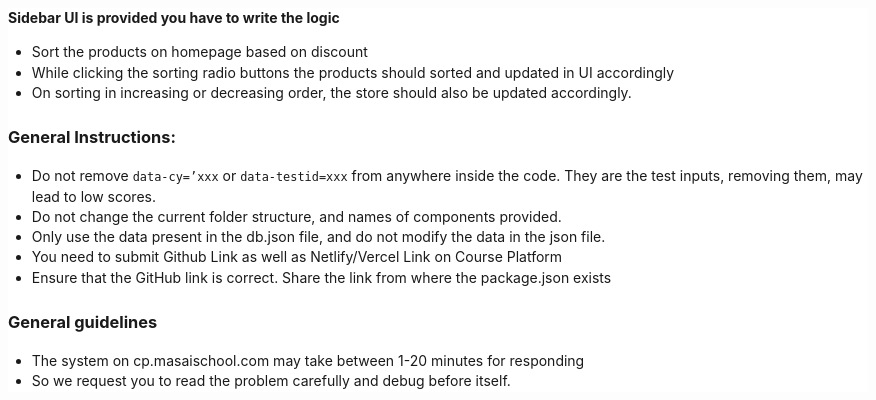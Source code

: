 **Sidebar UI is provided you have to write the logic**

- Sort the products on homepage based on discount
- While clicking the sorting radio buttons the products should sorted and updated in UI accordingly
- On sorting in increasing or decreasing order, the store should also be updated accordingly.

### General Instructions:

- Do not remove `data-cy=’xxx` or `data-testid=xxx` from anywhere inside the code. They are the test inputs, removing them, may lead to low scores.
- Do not change the current folder structure, and names of components provided.
- Only use the data present in the db.json file, and do not modify the data in the json file.
- You need to submit Github Link as well as Netlify/Vercel Link on Course Platform
- Ensure that the GitHub link is correct. Share the link from where the package.json exists

### General guidelines

- The system on cp.masaischool.com may take between 1-20 minutes for responding
- So we request you to read the problem carefully and debug before itself.
